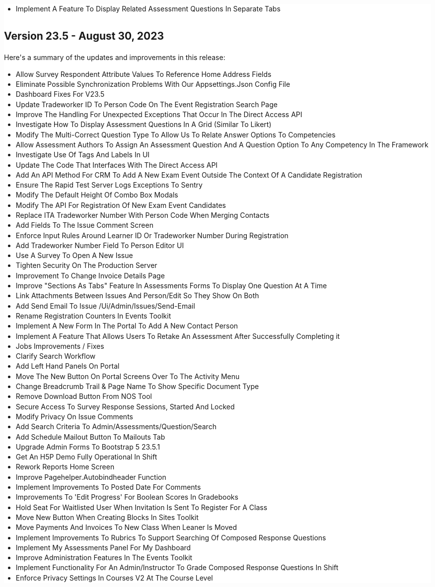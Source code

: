 * Implement A Feature To Display Related Assessment Questions In Separate Tabs

## Version 23.5 - August 30, 2023

Here's a summary of the updates and improvements in this release:

* Allow Survey Respondent Attribute Values To Reference Home Address Fields
* Eliminate Possible Synchronization Problems With Our Appsettings.Json Config File
* Dashboard Fixes For V23.5
* Update Tradeworker ID To Person Code On The Event Registration Search Page
* Improve The Handling For Unexpected Exceptions That Occur In The Direct Access API
* Investigate How To Display Assessment Questions In A Grid (Similar To Likert)
* Modify The Multi-Correct Question Type To Allow Us To Relate Answer Options To Competencies
* Allow Assessment Authors To Assign An Assessment Question And A Question Option To Any Competency In The Framework
* Investigate Use Of Tags And Labels In UI
* Update The Code That Interfaces With The Direct Access API
* Add An API Method For CRM To Add A New Exam Event Outside The Context Of A Candidate Registration
* Ensure The Rapid Test Server Logs Exceptions To Sentry
* Modify The Default Height Of Combo Box Modals
* Modify The API For Registration Of New Exam Event Candidates
* Replace ITA Tradeworker Number With Person Code When Merging Contacts
* Add Fields To The Issue Comment Screen
* Enforce Input Rules Around Learner ID Or Tradeworker Number During Registration
* Add Tradeworker Number Field To Person Editor UI
* Use A Survey To Open A New Issue
* Tighten Security On The Production Server
* Improvement To Change Invoice Details Page
* Improve "Sections As Tabs" Feature In Assessments Forms To Display One Question At A Time
* Link Attachments Between Issues And Person/Edit So They Show On Both
* Add Send Email To Issue /Ui/Admin/Issues/Send-Email
* Rename Registration Counters In Events Toolkit
* Implement A New Form In The Portal To Add A New Contact Person
* Implement A Feature That Allows Users To Retake An Assessment After Successfully Completing it
* Jobs Improvements / Fixes
* Clarify Search Workflow
* Add Left Hand Panels On Portal
* Move The New Button On Portal Screens Over To The Activity Menu
* Change Breadcrumb Trail & Page Name To Show Specific Document Type
* Remove Download Button From NOS Tool
* Secure Access To Survey Response Sessions, Started And Locked
* Modify Privacy On Issue Comments
* Add Search Criteria To Admin/Assessments/Question/Search
* Add Schedule Mailout Button To Mailouts Tab
* Upgrade Admin Forms To Bootstrap 5 23.5.1
* Get An H5P Demo Fully Operational In Shift
* Rework Reports Home Screen
* Improve Pagehelper.Autobindheader Function
* Implement Improvements To Posted Date For Comments
* Improvements To 'Edit Progress' For Boolean Scores In Gradebooks
* Hold Seat For Waitlisted User When Invitation Is Sent To Register For A Class
* Move New Button When Creating Blocks In Sites Toolkit
* Move Payments And Invoices To New Class When Leaner Is Moved
* Implement Improvements To Rubrics To Support Searching Of Composed Response Questions
* Implement My Assessments Panel For My Dashboard
* Improve Administration Features In The Events Toolkit
* Implement Functionality For An Admin/Instructor To Grade Composed Response Questions In Shift
* Enforce Privacy Settings In Courses V2 At The Course Level

